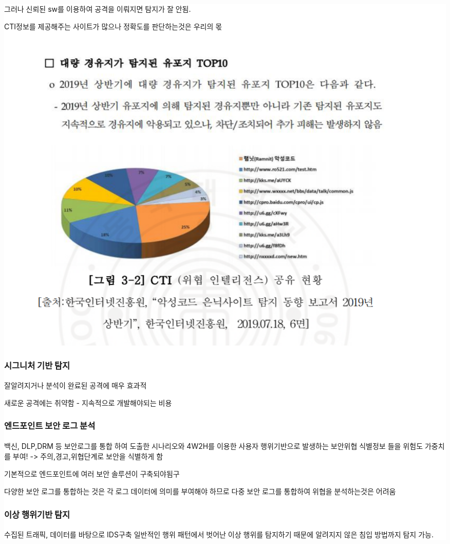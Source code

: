 그러나 신뢰된 sw를 이용하여 공격을 이뤄지면 탐지가 잘 안됨.

CTI정보를 제공해주는 사이트가 많으나 정확도를 판단하는것은 우리의 몫

![그림](./img/9.PNG)

### 시그니처 기반 탐지

잘알려지거나 분석이 완료된 공격에 매우 효과적

새로운 공격에는 취약함 - 지속적으로 개발해야되는 비용

### 엔드포인트 보안 로그 분석

백신, DLP,DRM 등 보안로그를 통합 하여 도출한 시나리오와 4W2H를 이용한 사용자 행위기반으로 발생하는 보안위협 식별정보 들을 위험도 가중치를 부여! -> 주의,경고,위협단계로 보안을 식별하게 함

기본적으로 엔드포인트에 여러 보안 솔루션이 구축되야됨구

다양한 보안 로그를 통합하는 것은 각 로그 데이터에 의미를 부여해야 하므로 다중 보안 로그를 통합하여 위협을 분석하는것은 어려움

### 이상 행위기반 탐지

수집된 트래픽, 데이터를 바탕으로 IDS구축 일반적인 행위 패턴에서 벗어난 이상 행위를 탐지하기 때문에 알려지지 않은 침입 방법까지 탐지 가능.
